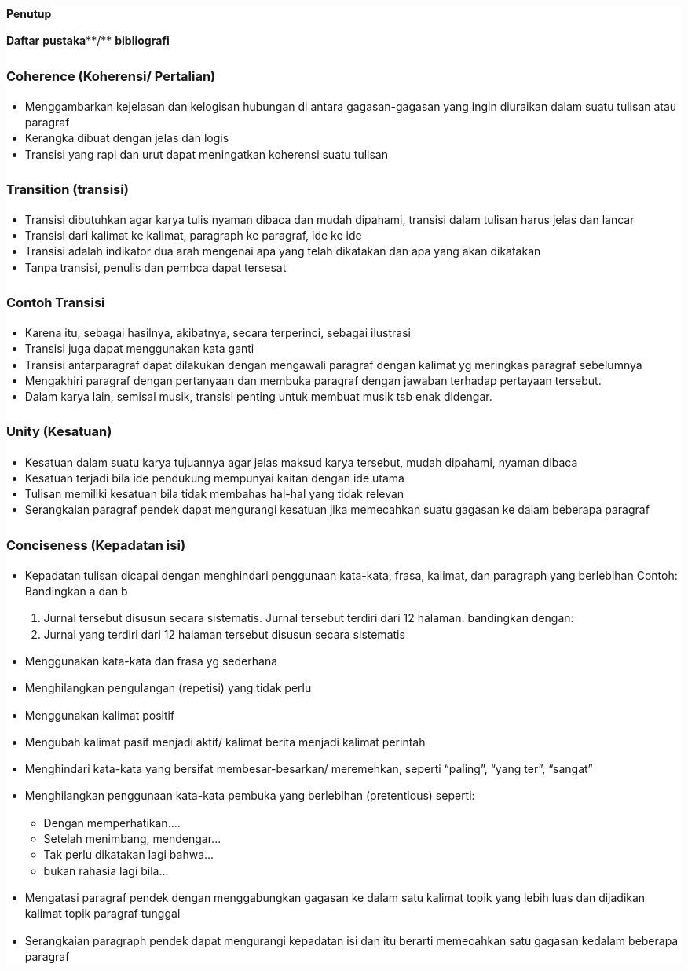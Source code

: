 **Penutup**

**Daftar** **pustaka****/** **bibliografi**

### Coherence (Koherensi/ Pertalian)

- Menggambarkan kejelasan dan kelogisan hubungan di antara gagasan-gagasan yang ingin diuraikan dalam suatu tulisan atau paragraf
- Kerangka dibuat dengan jelas dan logis
- Transisi yang rapi dan urut dapat meningatkan koherensi suatu tulisan

### Transition (transisi)

- Transisi dibutuhkan agar karya tulis nyaman dibaca dan mudah dipahami, transisi dalam tulisan harus jelas dan lancar
- Transisi dari kalimat ke kalimat, paragraph ke paragraf, ide ke ide
- Transisi adalah indikator dua arah mengenai apa yang telah dikatakan dan apa yang akan dikatakan
- Tanpa transisi, penulis dan pembca dapat tersesat

### Contoh Transisi

- Karena itu, sebagai hasilnya, akibatnya, secara terperinci, sebagai ilustrasi
- Transisi juga dapat menggunakan kata ganti
- Transisi antarparagraf dapat dilakukan dengan mengawali paragraf dengan kalimat yg meringkas paragraf sebelumnya
- Mengakhiri paragraf dengan pertanyaan dan membuka paragraf dengan jawaban terhadap pertayaan tersebut.
- Dalam karya lain, semisal musik, transisi penting untuk membuat musik tsb enak didengar.

### Unity (Kesatuan)

- Kesatuan dalam suatu karya tujuannya agar jelas maksud karya tersebut, mudah dipahami, nyaman dibaca
- Kesatuan terjadi bila ide pendukung mempunyai kaitan dengan ide utama
- Tulisan memiliki kesatuan bila tidak membahas hal-hal yang tidak relevan
- Serangkaian paragraf pendek dapat mengurangi kesatuan jika memecahkan suatu gagasan ke dalam beberapa paragraf

### Conciseness (Kepadatan isi)

- Kepadatan tulisan dicapai dengan menghindari penggunaan kata-kata, frasa, kalimat, dan paragraph yang berlebihan Contoh: Bandingkan a dan b
    1. Jurnal tersebut disusun secara sistematis. Jurnal tersebut terdiri dari 12 halaman. bandingkan dengan:
    2. Jurnal yang terdiri dari 12 halaman tersebut disusun secara sistematis

- Menggunakan kata-kata dan frasa yg sederhana
- Menghilangkan pengulangan (repetisi) yang tidak perlu
- Menggunakan kalimat positif
- Mengubah kalimat pasif menjadi aktif/ kalimat berita menjadi kalimat perintah
- Menghindari kata-kata yang bersifat membesar-besarkan/ meremehkan, seperti “paling”, “yang ter”, “sangat”
- Menghilangkan penggunaan kata-kata pembuka yang berlebihan (pretentious) seperti:
    - Dengan memperhatikan....
    - Setelah menimbang, mendengar...
    - Tak perlu dikatakan lagi bahwa...
    - bukan rahasia lagi bila...
- Mengatasi paragraf pendek dengan menggabungkan gagasan ke dalam satu kalimat topik yang lebih luas dan dijadikan kalimat topik paragraf tunggal
- Serangkaian paragraph pendek dapat mengurangi kepadatan isi dan itu berarti memecahkan satu gagasan kedalam beberapa paragraf
